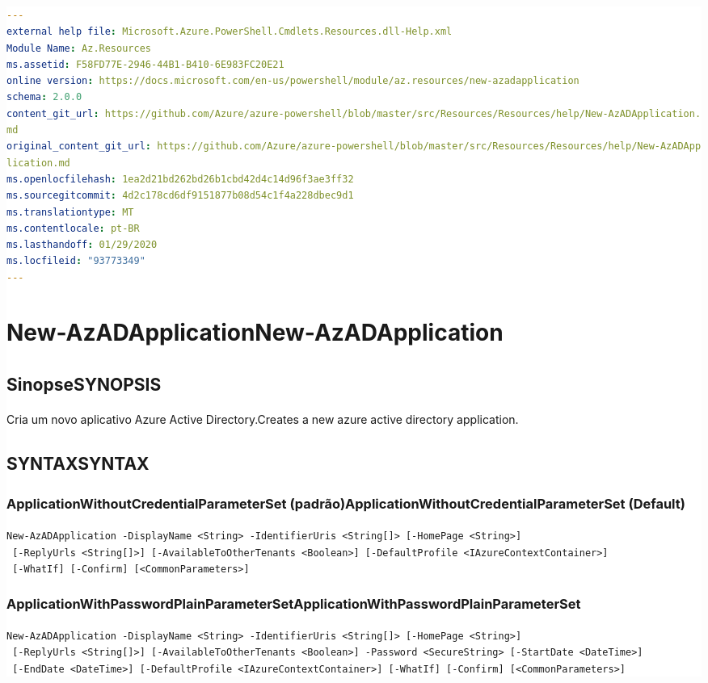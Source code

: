 ```yaml
---
external help file: Microsoft.Azure.PowerShell.Cmdlets.Resources.dll-Help.xml
Module Name: Az.Resources
ms.assetid: F58FD77E-2946-44B1-B410-6E983FC20E21
online version: https://docs.microsoft.com/en-us/powershell/module/az.resources/new-azadapplication
schema: 2.0.0
content_git_url: https://github.com/Azure/azure-powershell/blob/master/src/Resources/Resources/help/New-AzADApplication.md
original_content_git_url: https://github.com/Azure/azure-powershell/blob/master/src/Resources/Resources/help/New-AzADApplication.md
ms.openlocfilehash: 1ea2d21bd262bd26b1cbd42d4c14d96f3ae3ff32
ms.sourcegitcommit: 4d2c178cd6df9151877b08d54c1f4a228dbec9d1
ms.translationtype: MT
ms.contentlocale: pt-BR
ms.lasthandoff: 01/29/2020
ms.locfileid: "93773349"
---
```

# <span data-ttu-id="4dc07-101">New-AzADApplication</span><span class="sxs-lookup"><span data-stu-id="4dc07-101">New-AzADApplication</span></span>

## <span data-ttu-id="4dc07-102">Sinopse</span><span class="sxs-lookup"><span data-stu-id="4dc07-102">SYNOPSIS</span></span>
<span data-ttu-id="4dc07-103">Cria um novo aplicativo Azure Active Directory.</span><span class="sxs-lookup"><span data-stu-id="4dc07-103">Creates a new azure active directory application.</span></span>

## <span data-ttu-id="4dc07-104">SYNTAX</span><span class="sxs-lookup"><span data-stu-id="4dc07-104">SYNTAX</span></span>

### <span data-ttu-id="4dc07-105">ApplicationWithoutCredentialParameterSet (padrão)</span><span class="sxs-lookup"><span data-stu-id="4dc07-105">ApplicationWithoutCredentialParameterSet (Default)</span></span>
```
New-AzADApplication -DisplayName <String> -IdentifierUris <String[]> [-HomePage <String>]
 [-ReplyUrls <String[]>] [-AvailableToOtherTenants <Boolean>] [-DefaultProfile <IAzureContextContainer>]
 [-WhatIf] [-Confirm] [<CommonParameters>]
```

### <span data-ttu-id="4dc07-106">ApplicationWithPasswordPlainParameterSet</span><span class="sxs-lookup"><span data-stu-id="4dc07-106">ApplicationWithPasswordPlainParameterSet</span></span>
```
New-AzADApplication -DisplayName <String> -IdentifierUris <String[]> [-HomePage <String>]
 [-ReplyUrls <String[]>] [-AvailableToOtherTenants <Boolean>] -Password <SecureString> [-StartDate <DateTime>]
 [-EndDate <DateTime>] [-DefaultProfile <IAzureContextContainer>] [-WhatIf] [-Confirm] [<CommonParameters>]
```
